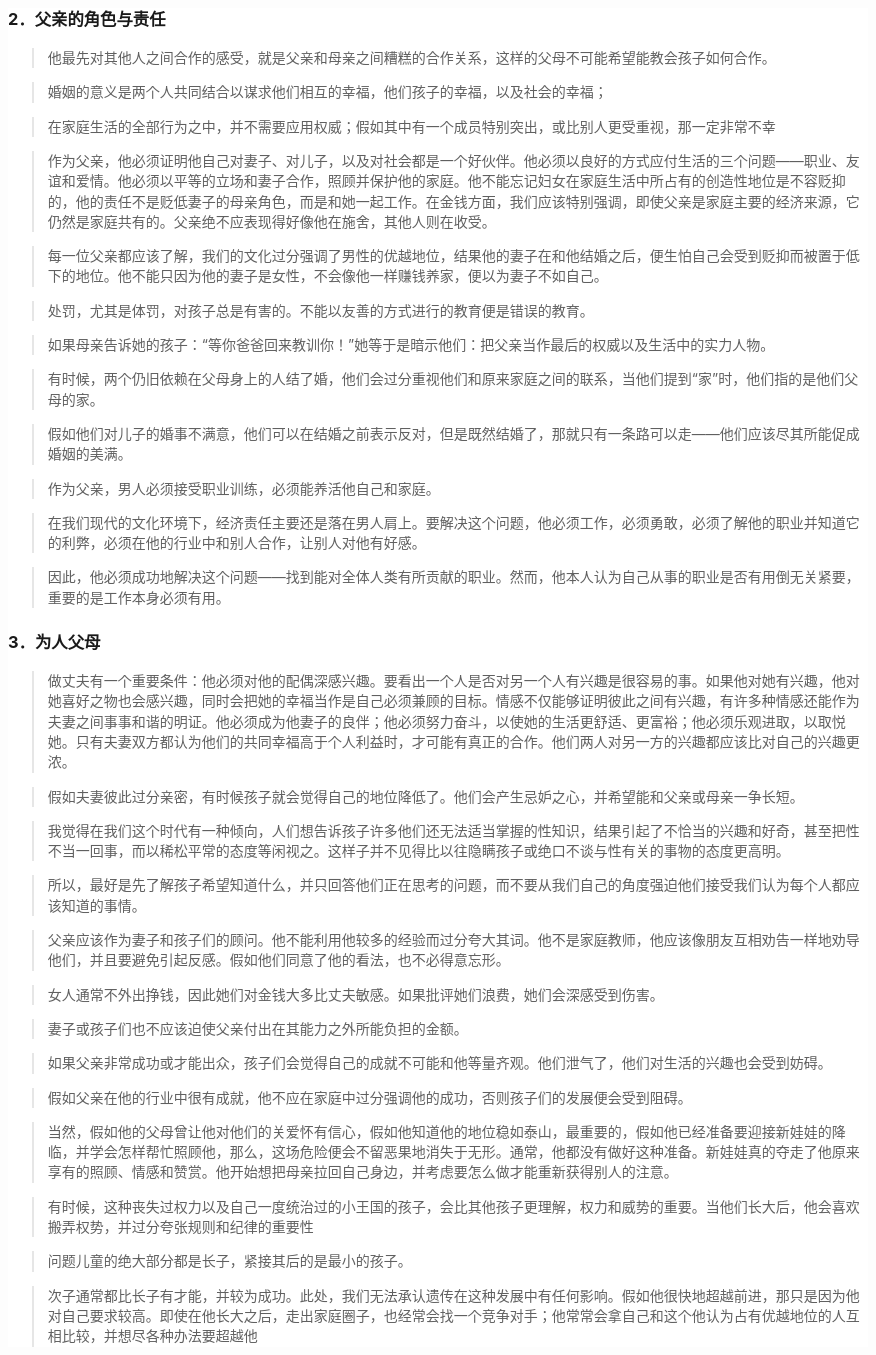 ### 2．父亲的角色与责任

> 他最先对其他人之间合作的感受，就是父亲和母亲之间糟糕的合作关系，这样的父母不可能希望能教会孩子如何合作。

> 婚姻的意义是两个人共同结合以谋求他们相互的幸福，他们孩子的幸福，以及社会的幸福；

> 在家庭生活的全部行为之中，并不需要应用权威；假如其中有一个成员特别突出，或比别人更受重视，那一定非常不幸

> 作为父亲，他必须证明他自己对妻子、对儿子，以及对社会都是一个好伙伴。他必须以良好的方式应付生活的三个问题——职业、友谊和爱情。他必须以平等的立场和妻子合作，照顾并保护他的家庭。他不能忘记妇女在家庭生活中所占有的创造性地位是不容贬抑的，他的责任不是贬低妻子的母亲角色，而是和她一起工作。在金钱方面，我们应该特别强调，即使父亲是家庭主要的经济来源，它仍然是家庭共有的。父亲绝不应表现得好像他在施舍，其他人则在收受。

> 每一位父亲都应该了解，我们的文化过分强调了男性的优越地位，结果他的妻子在和他结婚之后，便生怕自己会受到贬抑而被置于低下的地位。他不能只因为他的妻子是女性，不会像他一样赚钱养家，便以为妻子不如自己。

> 处罚，尤其是体罚，对孩子总是有害的。不能以友善的方式进行的教育便是错误的教育。

> 如果母亲告诉她的孩子：“等你爸爸回来教训你！”她等于是暗示他们：把父亲当作最后的权威以及生活中的实力人物。

> 有时候，两个仍旧依赖在父母身上的人结了婚，他们会过分重视他们和原来家庭之间的联系，当他们提到“家”时，他们指的是他们父母的家。

> 假如他们对儿子的婚事不满意，他们可以在结婚之前表示反对，但是既然结婚了，那就只有一条路可以走——他们应该尽其所能促成婚姻的美满。

> 作为父亲，男人必须接受职业训练，必须能养活他自己和家庭。

> 在我们现代的文化环境下，经济责任主要还是落在男人肩上。要解决这个问题，他必须工作，必须勇敢，必须了解他的职业并知道它的利弊，必须在他的行业中和别人合作，让别人对他有好感。

> 因此，他必须成功地解决这个问题——找到能对全体人类有所贡献的职业。然而，他本人认为自己从事的职业是否有用倒无关紧要，重要的是工作本身必须有用。

### 3．为人父母

> 做丈夫有一个重要条件：他必须对他的配偶深感兴趣。要看出一个人是否对另一个人有兴趣是很容易的事。如果他对她有兴趣，他对她喜好之物也会感兴趣，同时会把她的幸福当作是自己必须兼顾的目标。情感不仅能够证明彼此之间有兴趣，有许多种情感还能作为夫妻之间事事和谐的明证。他必须成为他妻子的良伴；他必须努力奋斗，以使她的生活更舒适、更富裕；他必须乐观进取，以取悦她。只有夫妻双方都认为他们的共同幸福高于个人利益时，才可能有真正的合作。他们两人对另一方的兴趣都应该比对自己的兴趣更浓。

> 假如夫妻彼此过分亲密，有时候孩子就会觉得自己的地位降低了。他们会产生忌妒之心，并希望能和父亲或母亲一争长短。

> 我觉得在我们这个时代有一种倾向，人们想告诉孩子许多他们还无法适当掌握的性知识，结果引起了不恰当的兴趣和好奇，甚至把性不当一回事，而以稀松平常的态度等闲视之。这样子并不见得比以往隐瞒孩子或绝口不谈与性有关的事物的态度更高明。

> 所以，最好是先了解孩子希望知道什么，并只回答他们正在思考的问题，而不要从我们自己的角度强迫他们接受我们认为每个人都应该知道的事情。

> 父亲应该作为妻子和孩子们的顾问。他不能利用他较多的经验而过分夸大其词。他不是家庭教师，他应该像朋友互相劝告一样地劝导他们，并且要避免引起反感。假如他们同意了他的看法，也不必得意忘形。

> 女人通常不外出挣钱，因此她们对金钱大多比丈夫敏感。如果批评她们浪费，她们会深感受到伤害。

> 妻子或孩子们也不应该迫使父亲付出在其能力之外所能负担的金额。

> 如果父亲非常成功或才能出众，孩子们会觉得自己的成就不可能和他等量齐观。他们泄气了，他们对生活的兴趣也会受到妨碍。

> 假如父亲在他的行业中很有成就，他不应在家庭中过分强调他的成功，否则孩子们的发展便会受到阻碍。

> 当然，假如他的父母曾让他对他们的关爱怀有信心，假如他知道他的地位稳如泰山，最重要的，假如他已经准备要迎接新娃娃的降临，并学会怎样帮忙照顾他，那么，这场危险便会不留恶果地消失于无形。通常，他都没有做好这种准备。新娃娃真的夺走了他原来享有的照顾、情感和赞赏。他开始想把母亲拉回自己身边，并考虑要怎么做才能重新获得别人的注意。

> 有时候，这种丧失过权力以及自己一度统治过的小王国的孩子，会比其他孩子更理解，权力和威势的重要。当他们长大后，他会喜欢搬弄权势，并过分夸张规则和纪律的重要性

> 问题儿童的绝大部分都是长子，紧接其后的是最小的孩子。

> 次子通常都比长子有才能，并较为成功。此处，我们无法承认遗传在这种发展中有任何影响。假如他很快地超越前进，那只是因为他对自己要求较高。即使在他长大之后，走出家庭圈子，也经常会找一个竞争对手；他常常会拿自己和这个他认为占有优越地位的人互相比较，并想尽各种办法要超越他
